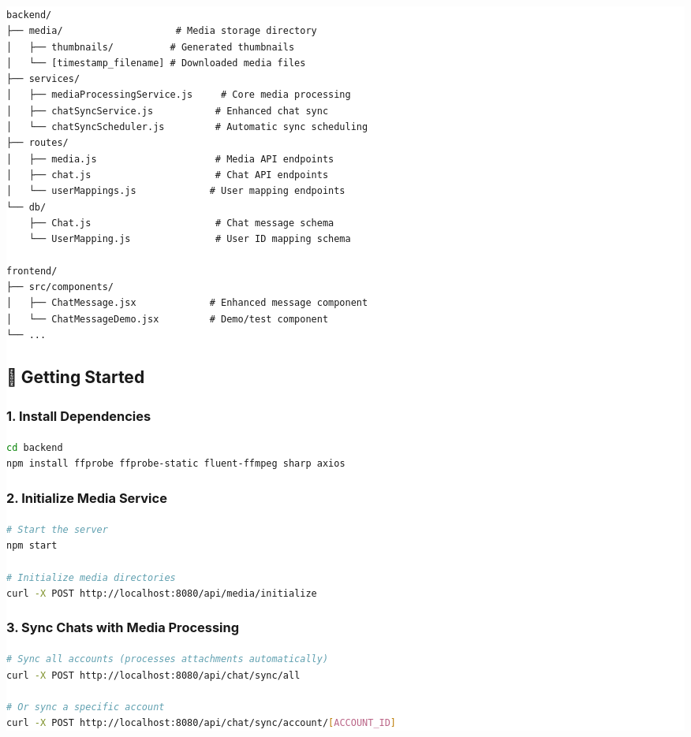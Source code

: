 ```
backend/
├── media/                    # Media storage directory
│   ├── thumbnails/          # Generated thumbnails
│   └── [timestamp_filename] # Downloaded media files
├── services/
│   ├── mediaProcessingService.js     # Core media processing
│   ├── chatSyncService.js           # Enhanced chat sync
│   └── chatSyncScheduler.js         # Automatic sync scheduling
├── routes/
│   ├── media.js                     # Media API endpoints
│   ├── chat.js                      # Chat API endpoints
│   └── userMappings.js             # User mapping endpoints
└── db/
    ├── Chat.js                      # Chat message schema
    └── UserMapping.js               # User ID mapping schema

frontend/
├── src/components/
│   ├── ChatMessage.jsx             # Enhanced message component
│   └── ChatMessageDemo.jsx         # Demo/test component
└── ...
```

## 🚀 Getting Started

### 1. Install Dependencies

```bash
cd backend
npm install ffprobe ffprobe-static fluent-ffmpeg sharp axios
```

### 2. Initialize Media Service

```bash
# Start the server
npm start

# Initialize media directories
curl -X POST http://localhost:8080/api/media/initialize
```

### 3. Sync Chats with Media Processing

```bash
# Sync all accounts (processes attachments automatically)
curl -X POST http://localhost:8080/api/chat/sync/all

# Or sync a specific account
curl -X POST http://localhost:8080/api/chat/sync/account/[ACCOUNT_ID]
```
